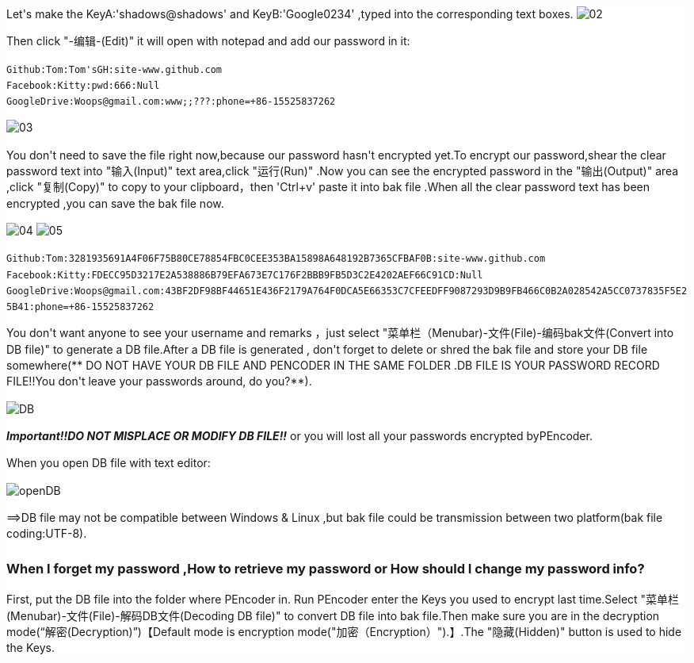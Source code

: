 Let's make the KeyA:'shadows@shadows' and KeyB:'Google0234' ,typed into the corresponding text boxes.
![02](https://images.gitee.com/uploads/images/2020/0623/214724_1e324115_7423713.png "屏幕截图.png")

Then click "-编辑-(Edit)" it will open with notepad and add our password in it: 

```
Github:Tom:Tom'sGH:site-www.github.com
Facebook:Kitty:pwd:666:Null
GoogleDrive:Woops@gmail.com:www;;???:phone=+86-15525837262
```

![03](https://images.gitee.com/uploads/images/2020/0623/214659_e555b266_7423713.png "屏幕截图.png")

You don't need to save the file right now,because our password hasn't encrypted yet.To encrypt our password,shear the clear password text into "输入(Input)" text area,click "运行(Run)" .Now you can see the encrypted password in the "输出(Output)" area ,click "复制(Copy)" to copy to your clipboard，then 'Ctrl+v' paste it into bak file .When all the clear password text has been encrypted ,you can save the bak file now.

![04](https://images.gitee.com/uploads/images/2020/0623/224107_f843fbf4_7423713.png "屏幕截图.png")
![05](https://images.gitee.com/uploads/images/2020/0623/224730_769689f6_7423713.png "屏幕截图.png")

```
Github:Tom:3281935691A4F06F75B80CE78854FBC0CEE353BA15898A648192B7365CFBAF0B:site-www.github.com
Facebook:Kitty:FDECC95D3217E2A538886B79EFA673E7C176F2BBB9FB5D3C2E4202AEF66C91CD:Null
GoogleDrive:Woops@gmail.com:43BF2DF98BF44651E436F2179A764F0DCA5E66353C7CFEEDFF9087293D9B9FB466C0B2A028542A5CC0737835F5E25B41:phone=+86-15525837262
```
You don't want anyone to see your username and remarks ，just select "菜单栏（Menubar)-文件(File)-编码bak文件(Convert into DB file)" to generate a DB file.After a DB file is generated , don't forget to delete or shred the bak file and store your DB file somewhere(** DO NOT HAVE YOUR DB FILE AND PENCODER IN THE SAME FOLDER .DB FILE IS YOUR PASSWORD RECORD FILE!!You don't  leave your passwords around, do you?**).

![DB](https://images.gitee.com/uploads/images/2020/0623/231339_67927228_7423713.png "屏幕截图.png")

 _**Important!!DO NOT MISPLACE OR MODIFY DB FILE!!**_ or you will lost all your passwords encrypted byPEncoder.

When you open DB file with text editor:

 ![openDB](https://images.gitee.com/uploads/images/2020/0623/233503_fd370b04_7423713.png "屏幕截图.png")

==>DB file may not be compatible between Windows & Linux ,but bak file could be transmission between two platform(bak file coding:UTF-8).


### When I forget my password ,How to retrieve my password or How should I change my password info?

First, put the DB file into the folder where PEncoder in. Run PEncoder enter the Keys you used to encrypt last time.Select "菜单栏(Menubar)-文件(File)-解码DB文件(Decoding DB file)" to convert DB file into bak file.Then make sure you are in the decryption mode(“解密(Decryption)”)【Default mode is encryption mode("加密（Encryption）").】.The "隐藏(Hidden)" button is used to hide the Keys.
